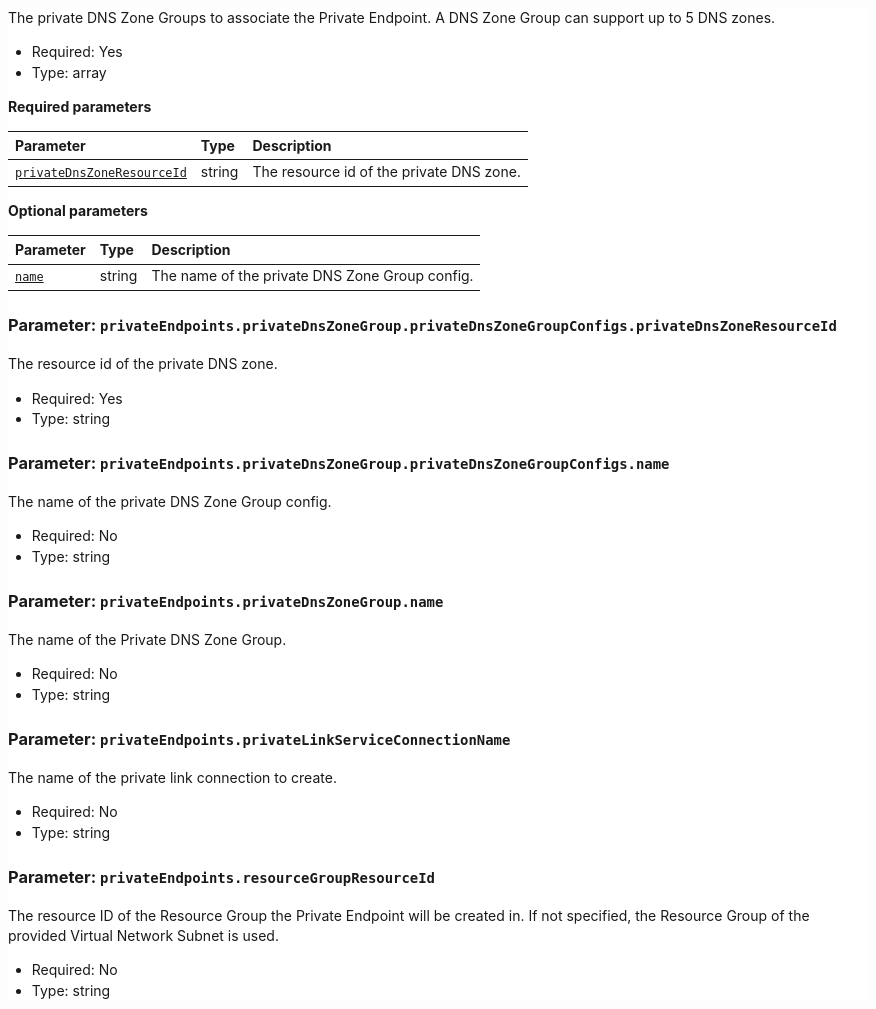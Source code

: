 The private DNS Zone Groups to associate the Private Endpoint. A DNS Zone Group can support up to 5 DNS zones.

- Required: Yes
- Type: array

**Required parameters**

| Parameter | Type | Description |
| :-- | :-- | :-- |
| [`privateDnsZoneResourceId`](#parameter-privateendpointsprivatednszonegroupprivatednszonegroupconfigsprivatednszoneresourceid) | string | The resource id of the private DNS zone. |

**Optional parameters**

| Parameter | Type | Description |
| :-- | :-- | :-- |
| [`name`](#parameter-privateendpointsprivatednszonegroupprivatednszonegroupconfigsname) | string | The name of the private DNS Zone Group config. |

### Parameter: `privateEndpoints.privateDnsZoneGroup.privateDnsZoneGroupConfigs.privateDnsZoneResourceId`

The resource id of the private DNS zone.

- Required: Yes
- Type: string

### Parameter: `privateEndpoints.privateDnsZoneGroup.privateDnsZoneGroupConfigs.name`

The name of the private DNS Zone Group config.

- Required: No
- Type: string

### Parameter: `privateEndpoints.privateDnsZoneGroup.name`

The name of the Private DNS Zone Group.

- Required: No
- Type: string

### Parameter: `privateEndpoints.privateLinkServiceConnectionName`

The name of the private link connection to create.

- Required: No
- Type: string

### Parameter: `privateEndpoints.resourceGroupResourceId`

The resource ID of the Resource Group the Private Endpoint will be created in. If not specified, the Resource Group of the provided Virtual Network Subnet is used.

- Required: No
- Type: string
